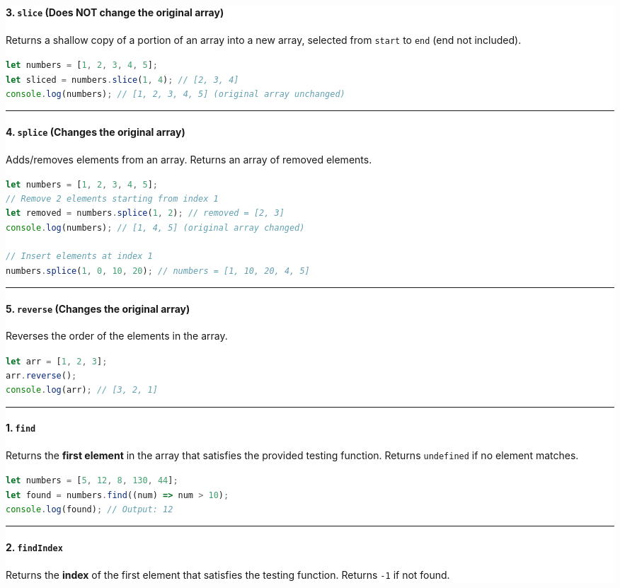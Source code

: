 
#### 3. `slice` (Does NOT change the original array)

Returns a shallow copy of a portion of an array into a new array, selected from `start` to `end` (end not included).

```js
let numbers = [1, 2, 3, 4, 5];
let sliced = numbers.slice(1, 4); // [2, 3, 4]
console.log(numbers); // [1, 2, 3, 4, 5] (original array unchanged)
```

---

#### 4. `splice` (Changes the original array)

Adds/removes elements from an array. Returns an array of removed elements.

```js
let numbers = [1, 2, 3, 4, 5];
// Remove 2 elements starting from index 1
let removed = numbers.splice(1, 2); // removed = [2, 3]
console.log(numbers); // [1, 4, 5] (original array changed)

// Insert elements at index 1
numbers.splice(1, 0, 10, 20); // numbers = [1, 10, 20, 4, 5]
```

---

#### 5. `reverse` (Changes the original array)

Reverses the order of the elements in the array.

```js
let arr = [1, 2, 3];
arr.reverse();
console.log(arr); // [3, 2, 1]
```

---

#### 1. `find`

Returns the **first element** in the array that satisfies the provided testing function. Returns `undefined` if no element matches.

```js
let numbers = [5, 12, 8, 130, 44];
let found = numbers.find((num) => num > 10);
console.log(found); // Output: 12
```

---

#### 2. `findIndex`

Returns the **index** of the first element that satisfies the testing function. Returns `-1` if not found.
